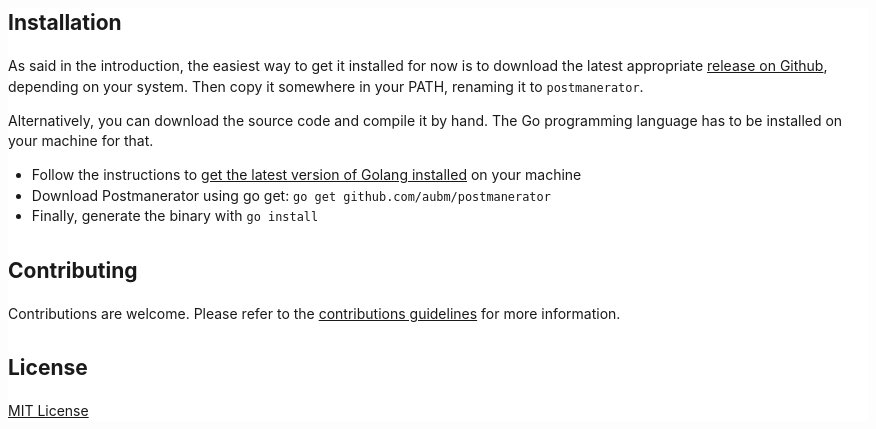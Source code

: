 ## Installation

As said in the introduction, the easiest way to get it installed for now is to download the latest appropriate [release on Github](https://github.com/aubm/postmanerator/releases/latest), depending on your system. Then copy it somewhere in your PATH, renaming it to `postmanerator`.

Alternatively, you can download the source code and compile it by hand. The Go programming language has to be installed on your machine for that.

- Follow the instructions to [get the latest version of Golang installed](https://golang.org/doc/install) on your machine
- Download Postmanerator using go get: `go get github.com/aubm/postmanerator`
- Finally, generate the binary with `go install`

## Contributing

Contributions are welcome. Please refer to the [contributions guidelines](CONTRIBUTING.md) for more information.

## License

[MIT License](LICENSE.md)
